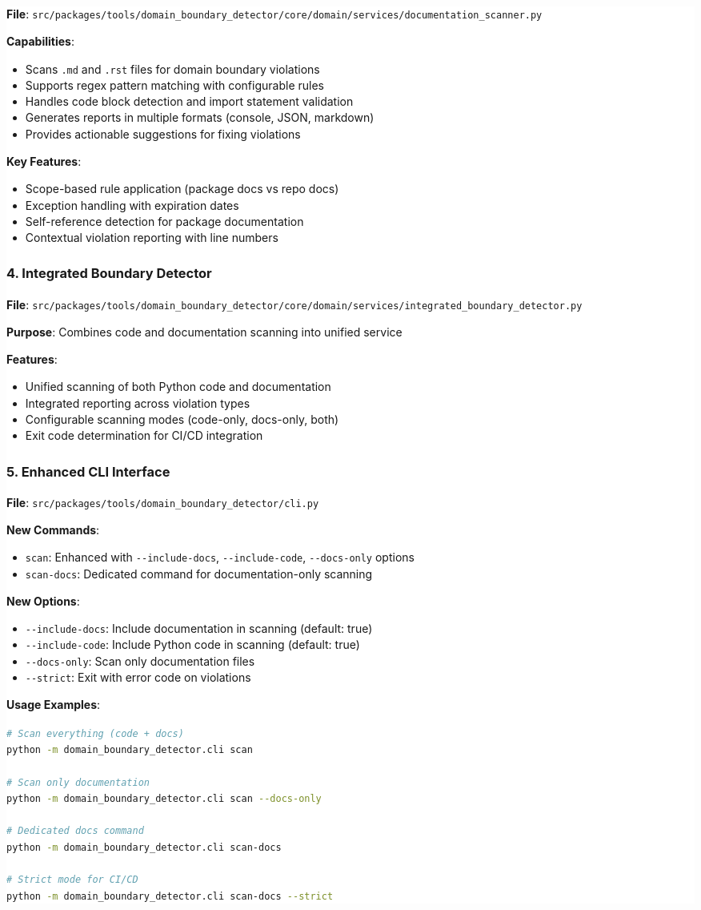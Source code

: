 **File**: `src/packages/tools/domain_boundary_detector/core/domain/services/documentation_scanner.py`

**Capabilities**:
- Scans `.md` and `.rst` files for domain boundary violations
- Supports regex pattern matching with configurable rules
- Handles code block detection and import statement validation
- Generates reports in multiple formats (console, JSON, markdown)
- Provides actionable suggestions for fixing violations

**Key Features**:
- Scope-based rule application (package docs vs repo docs)
- Exception handling with expiration dates
- Self-reference detection for package documentation
- Contextual violation reporting with line numbers

### 4. Integrated Boundary Detector

**File**: `src/packages/tools/domain_boundary_detector/core/domain/services/integrated_boundary_detector.py`

**Purpose**: Combines code and documentation scanning into unified service

**Features**:
- Unified scanning of both Python code and documentation
- Integrated reporting across violation types
- Configurable scanning modes (code-only, docs-only, both)
- Exit code determination for CI/CD integration

### 5. Enhanced CLI Interface

**File**: `src/packages/tools/domain_boundary_detector/cli.py`

**New Commands**:
- `scan`: Enhanced with `--include-docs`, `--include-code`, `--docs-only` options
- `scan-docs`: Dedicated command for documentation-only scanning

**New Options**:
- `--include-docs`: Include documentation in scanning (default: true)
- `--include-code`: Include Python code in scanning (default: true)
- `--docs-only`: Scan only documentation files
- `--strict`: Exit with error code on violations

**Usage Examples**:
```bash
# Scan everything (code + docs)
python -m domain_boundary_detector.cli scan

# Scan only documentation
python -m domain_boundary_detector.cli scan --docs-only

# Dedicated docs command
python -m domain_boundary_detector.cli scan-docs

# Strict mode for CI/CD
python -m domain_boundary_detector.cli scan-docs --strict
```
